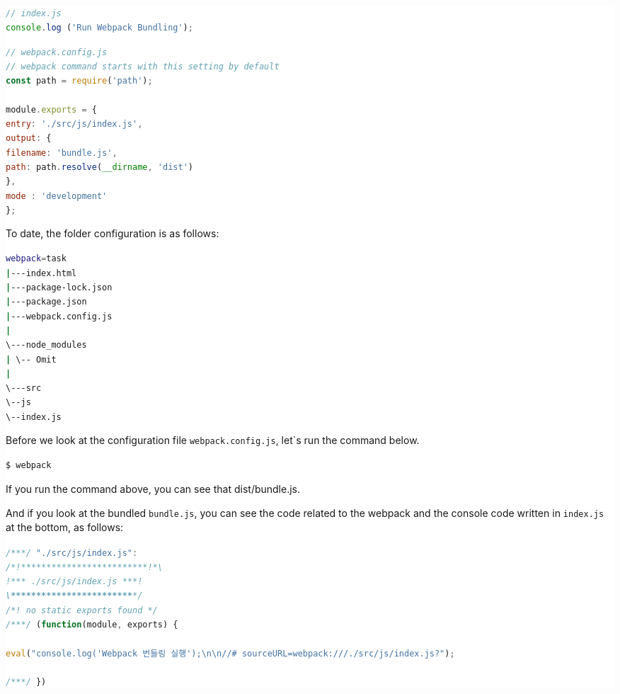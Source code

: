 ```js
// index.js
console.log ('Run Webpack Bundling');
```

```js
// webpack.config.js
// webpack command starts with this setting by default
const path = require('path');

module.exports = {
entry: './src/js/index.js',
output: {
filename: 'bundle.js',
path: path.resolve(__dirname, 'dist')
},
mode : 'development'
};
```

To date, the folder configuration is as follows:

```bash
webpack=task
|---index.html
|---package-lock.json
|---package.json
|---webpack.config.js
|
\---node_modules
| \-- Omit
|
\---src
\--js
\--index.js

```

Before we look at the configuration file `webpack.config.js`, let`s run the command below.

```bash
$ webpack
```

If you run the command above, you can see that dist/bundle.js.

And if you look at the bundled `bundle.js`, you can see the code related to the webpack and the console code written in `index.js` at the bottom, as follows:

```js
/***/ "./src/js/index.js":
/*!*************************!*\
!*** ./src/js/index.js ***!
\*************************/
/*! no static exports found */
/***/ (function(module, exports) {

eval("console.log('Webpack 번들링 실행');\n\n//# sourceURL=webpack:///./src/js/index.js?");

/***/ })
```
